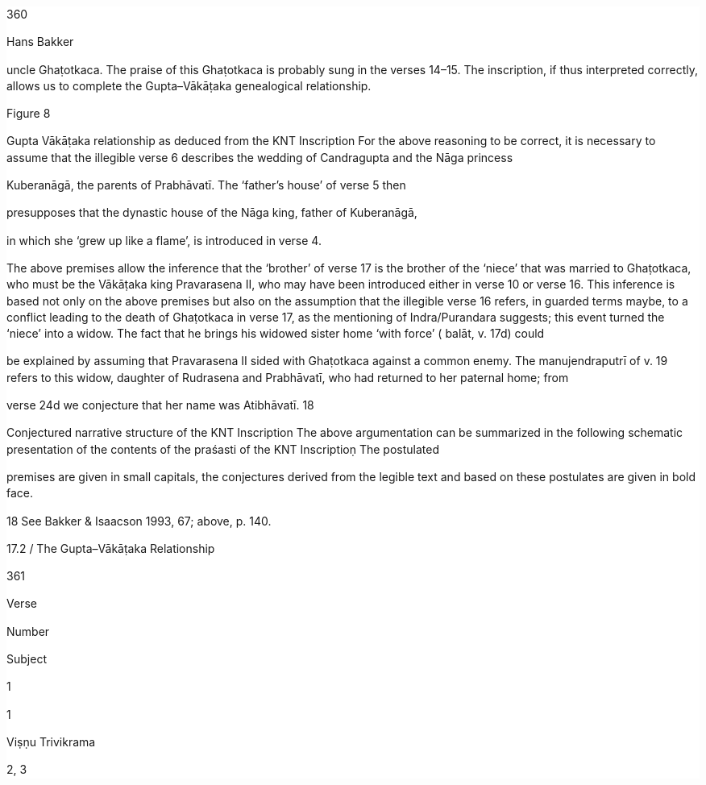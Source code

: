 360

Hans Bakker

uncle Ghaṭotkaca. The praise of this Ghaṭotkaca is probably sung in the verses 14–15. The inscription, if thus interpreted correctly, allows us to complete the Gupta–Vākāṭaka genealogical relationship. 

Figure 8

Gupta Vākāṭaka relationship as deduced from the KNT Inscription For the above reasoning to be correct, it is necessary to assume that the illegible verse 6 describes the wedding of Candragupta and the Nāga princess

Kuberanāgā, the parents of Prabhāvatī. The ‘father’s house’ of verse 5 then

presupposes that the dynastic house of the Nāga king, father of Kuberanāgā, 

in which she ‘grew up like a flame’, is introduced in verse 4. 

The above premises allow the inference that the ‘brother’ of verse 17 is the brother of the ‘niece’ that was married to Ghaṭotkaca, who must be the Vākāṭaka king Pravarasena II, who may have been introduced either in verse 10 or verse 16. This inference is based not only on the above premises but also on the assumption that the illegible verse 16 refers, in guarded terms maybe, to a conflict leading to the death of Ghaṭotkaca in verse 17, as the mentioning of Indra/Purandara suggests; this event turned the ‘niece’ into a widow. The fact that he brings his widowed sister home ‘with force’ \( balāt, v. 17d\) could

be explained by assuming that Pravarasena II sided with Ghaṭotkaca against a common enemy. The manujendraputrī  of v. 19 refers to this widow, daughter of Rudrasena and Prabhāvatī, who had returned to her paternal home; from

verse 24d we conjecture that her name was Atibhāvatī. 18

Conjectured narrative structure of the KNT Inscription The above argumentation can be summarized in the following schematic presentation of the contents of the praśasti  of the KNT Inscriptioṇ The postulated

premises are given in small capitals, the conjectures derived from the legible text and based on these postulates are given in bold face. 

18 See Bakker & Isaacson 1993, 67; above, p. 140. 



17.2 / The Gupta–Vākāṭaka Relationship

361

Verse

Number

Subject

1

1

Viṣṇu Trivikrama

2, 3
